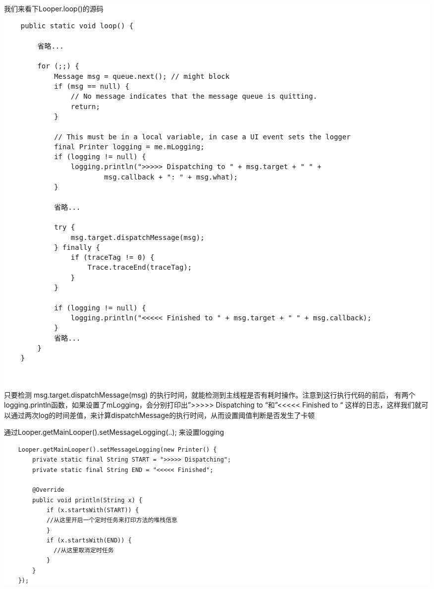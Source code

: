    我们来看下Looper.loop()的源码
   <pre>
    public static void loop() {
    
        省略...

        for (;;) {
            Message msg = queue.next(); // might block
            if (msg == null) {
                // No message indicates that the message queue is quitting.
                return;
            }

            // This must be in a local variable, in case a UI event sets the logger
            final Printer logging = me.mLogging;
            if (logging != null) {
                logging.println(">>>>> Dispatching to " + msg.target + " " +
                        msg.callback + ": " + msg.what);
            }

            省略...
            
            try {
                msg.target.dispatchMessage(msg);
            } finally {
                if (traceTag != 0) {
                    Trace.traceEnd(traceTag);
                }
            }

            if (logging != null) {
                logging.println("<<<<< Finished to " + msg.target + " " + msg.callback);
            }
            省略...
        }
    }
 
   </pre>

   只要检测 msg.target.dispatchMessage(msg) 的执行时间，就能检测到主线程是否有耗时操作。注意到这行执行代码的前后，
   有两个logging.println函数，如果设置了mLogging，会分别打印出”>>>>> Dispatching to “和”<<<<< Finished to “
   这样的日志，这样我们就可以通过两次log的时间差值，来计算dispatchMessage的执行时间，从而设置阈值判断是否发生了卡顿


   
   通过Looper.getMainLooper().setMessageLogging(..); 来设置logging
   
        Looper.getMainLooper().setMessageLogging(new Printer() {
            private static final String START = ">>>>> Dispatching";
            private static final String END = "<<<<< Finished";

            @Override
            public void println(String x) {
                if (x.startsWith(START)) {
                //从这里开启一个定时任务来打印方法的堆栈信息
                }
                if (x.startsWith(END)) {
                  //从这里取消定时任务
                }
            }
        });
